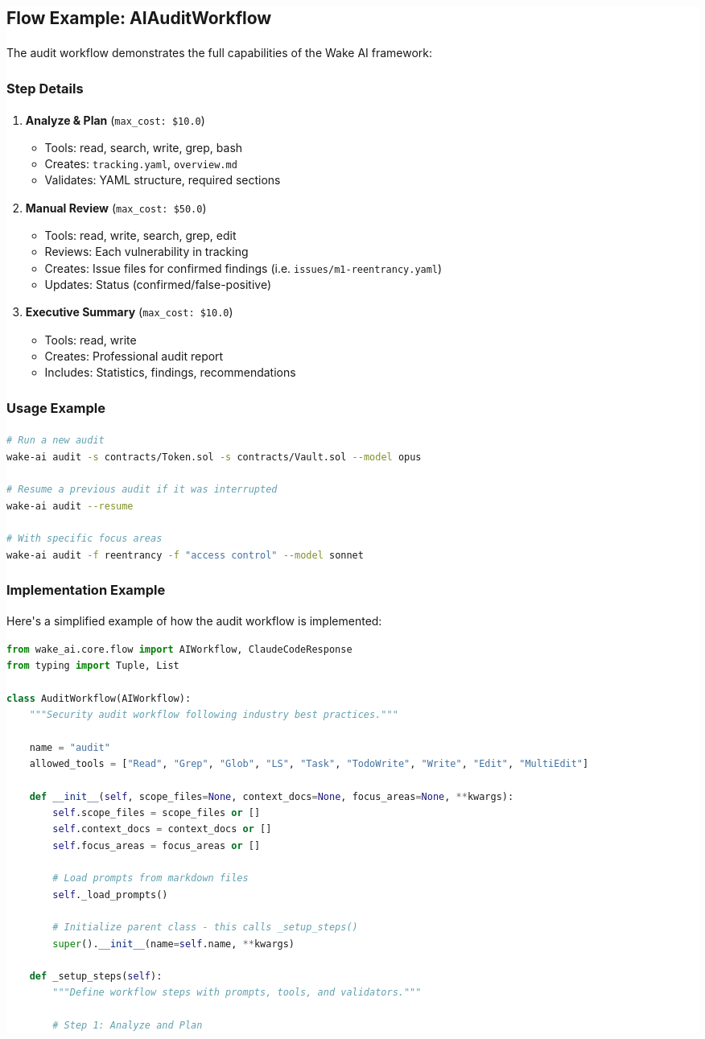 ## Flow Example: AIAuditWorkflow

The audit workflow demonstrates the full capabilities of the Wake AI framework:

### Step Details

1. **Analyze & Plan** (`max_cost: $10.0`)
   - Tools: read, search, write, grep, bash
   - Creates: `tracking.yaml`, `overview.md`
   - Validates: YAML structure, required sections

2. **Manual Review** (`max_cost: $50.0`)
   - Tools: read, write, search, grep, edit
   - Reviews: Each vulnerability in tracking
   - Creates: Issue files for confirmed findings (i.e. `issues/m1-reentrancy.yaml`)
   - Updates: Status (confirmed/false-positive)

3. **Executive Summary** (`max_cost: $10.0`)
   - Tools: read, write
   - Creates: Professional audit report
   - Includes: Statistics, findings, recommendations


### Usage Example

```bash
# Run a new audit
wake-ai audit -s contracts/Token.sol -s contracts/Vault.sol --model opus

# Resume a previous audit if it was interrupted
wake-ai audit --resume

# With specific focus areas
wake-ai audit -f reentrancy -f "access control" --model sonnet
```

### Implementation Example

Here's a simplified example of how the audit workflow is implemented:

```python
from wake_ai.core.flow import AIWorkflow, ClaudeCodeResponse
from typing import Tuple, List

class AuditWorkflow(AIWorkflow):
    """Security audit workflow following industry best practices."""

    name = "audit"
    allowed_tools = ["Read", "Grep", "Glob", "LS", "Task", "TodoWrite", "Write", "Edit", "MultiEdit"]

    def __init__(self, scope_files=None, context_docs=None, focus_areas=None, **kwargs):
        self.scope_files = scope_files or []
        self.context_docs = context_docs or []
        self.focus_areas = focus_areas or []

        # Load prompts from markdown files
        self._load_prompts()

        # Initialize parent class - this calls _setup_steps()
        super().__init__(name=self.name, **kwargs)

    def _setup_steps(self):
        """Define workflow steps with prompts, tools, and validators."""

        # Step 1: Analyze and Plan
```